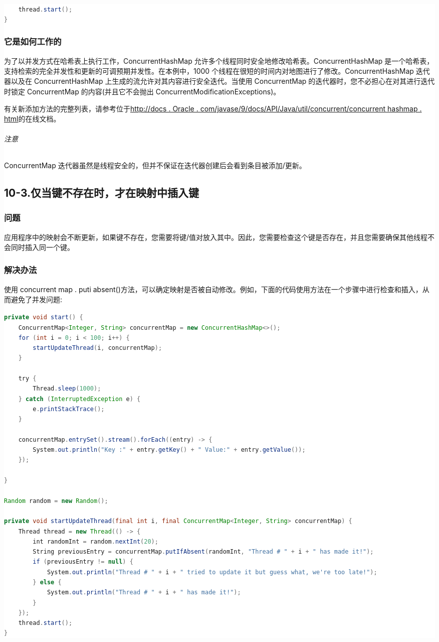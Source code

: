 ```java
    thread.start();
}
```

### 它是如何工作的

为了以并发方式在哈希表上执行工作，ConcurrentHashMap 允许多个线程同时安全地修改哈希表。ConcurrentHashMap 是一个哈希表，支持检索的完全并发性和更新的可调预期并发性。在本例中，1000 个线程在很短的时间内对地图进行了修改。ConcurrentHashMap 迭代器以及在 ConcurrentHashMap 上生成的流允许对其内容进行安全迭代。当使用 ConcurrentMap 的迭代器时，您不必担心在对其进行迭代时锁定 ConcurrentMap 的内容(并且它不会抛出 ConcurrentModificationExceptions)。

有关新添加方法的完整列表，请参考位于[http://docs . Oracle . com/javase/9/docs/API/Java/util/concurrent/concurrent hashmap . html](http://docs.oracle.com/javase/9/docs/api/java/util/concurrent/ConcurrentHashMap.html)的在线文档。

###### 注意

ConcurrentMap 迭代器虽然是线程安全的，但并不保证在迭代器创建后会看到条目被添加/更新。

## 10-3.仅当键不存在时，才在映射中插入键

### 问题

应用程序中的映射会不断更新，如果键不存在，您需要将键/值对放入其中。因此，您需要检查这个键是否存在，并且您需要确保其他线程不会同时插入同一个键。

### 解决办法

使用 concurrent map . puti absent()方法，可以确定映射是否被自动修改。例如，下面的代码使用方法在一个步骤中进行检查和插入，从而避免了并发问题:

```java
private void start() {
    ConcurrentMap<Integer, String> concurrentMap = new ConcurrentHashMap<>();
    for (int i = 0; i < 100; i++) {
        startUpdateThread(i, concurrentMap);
    }

    try {
        Thread.sleep(1000);
    } catch (InterruptedException e) {
        e.printStackTrace();
    }

    concurrentMap.entrySet().stream().forEach((entry) -> {
        System.out.println("Key :" + entry.getKey() + " Value:" + entry.getValue());
    });

}

Random random = new Random();

private void startUpdateThread(final int i, final ConcurrentMap<Integer, String> concurrentMap) {
    Thread thread = new Thread(() -> {
        int randomInt = random.nextInt(20);
        String previousEntry = concurrentMap.putIfAbsent(randomInt, "Thread # " + i + " has made it!");
        if (previousEntry != null) {
            System.out.println("Thread # " + i + " tried to update it but guess what, we're too late!");
        } else {
            System.out.println("Thread # " + i + " has made it!");  
        }
    });
    thread.start();
}
```
